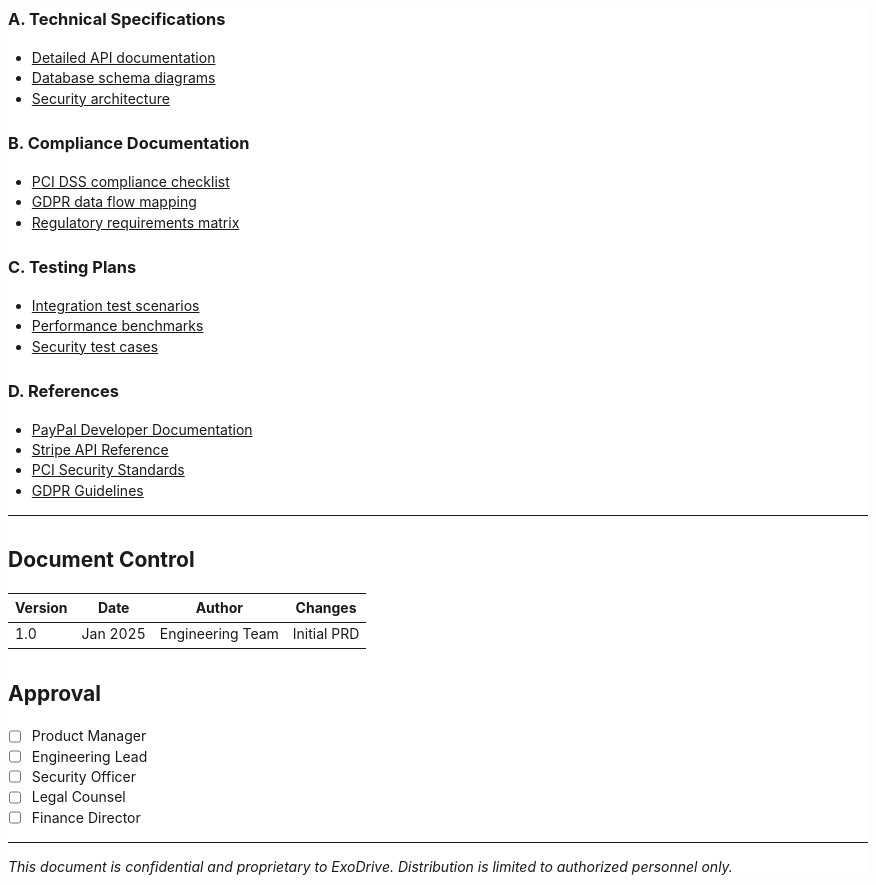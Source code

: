 ### A. Technical Specifications
- [Detailed API documentation](./docs/api-specs.md)
- [Database schema diagrams](./docs/database-schema.md)
- [Security architecture](./docs/security-architecture.md)

### B. Compliance Documentation
- [PCI DSS compliance checklist](./docs/pci-compliance.md)
- [GDPR data flow mapping](./docs/gdpr-mapping.md)
- [Regulatory requirements matrix](./docs/regulations.md)

### C. Testing Plans
- [Integration test scenarios](./tests/integration-scenarios.md)
- [Performance benchmarks](./tests/performance-benchmarks.md)
- [Security test cases](./tests/security-tests.md)

### D. References
- [PayPal Developer Documentation](https://developer.paypal.com/)
- [Stripe API Reference](https://stripe.com/docs/api)
- [PCI Security Standards](https://www.pcisecuritystandards.org/)
- [GDPR Guidelines](https://gdpr.eu/)

---

## Document Control

| Version | Date | Author | Changes |
|---------|------|--------|---------|
| 1.0 | Jan 2025 | Engineering Team | Initial PRD |

## Approval

- [ ] Product Manager
- [ ] Engineering Lead
- [ ] Security Officer
- [ ] Legal Counsel
- [ ] Finance Director

---

*This document is confidential and proprietary to ExoDrive. Distribution is limited to authorized personnel only.*